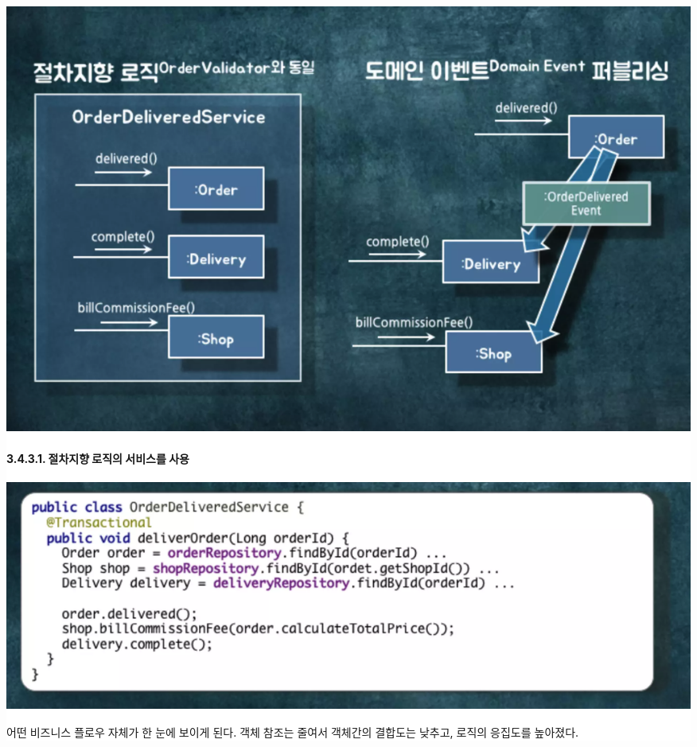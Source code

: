 ![](/assets/img/blog/oop/23.png)

#### 3.4.3.1. 절차지향 로직의 서비스를 사용

![](/assets/img/blog/oop/24.png)

어떤 비즈니스 플로우 자체가 한 눈에 보이게 된다.
객체 참조는 줄여서 객체간의 결합도는 낮추고, 로직의 응집도를 높아졌다.

